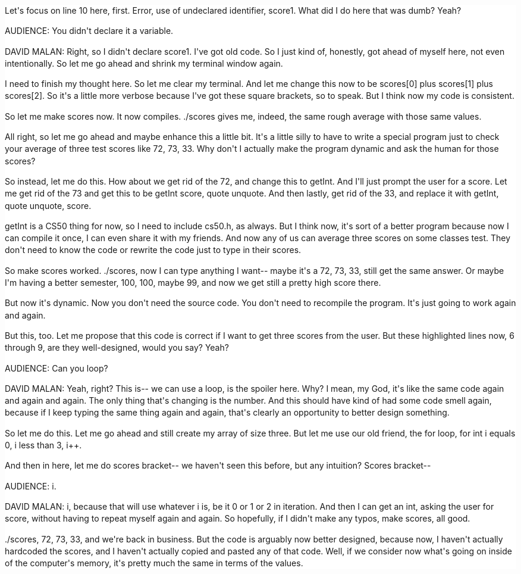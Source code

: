 Let's focus on line 10 here, first. Error, use of undeclared identifier, score1. What did I do here that was dumb? Yeah? 

AUDIENCE: You didn't declare it a variable. 

DAVID MALAN: Right, so I didn't declare score1. I've got old code. So I just kind of, honestly, got ahead of myself here, not even intentionally. So let me go ahead and shrink my terminal window again. 

I need to finish my thought here. So let me clear my terminal. And let me change this now to be scores[0] plus scores[1] plus scores[2]. So it's a little more verbose because I've got these square brackets, so to speak. But I think now my code is consistent. 

So let me make scores now. It now compiles. ./scores gives me, indeed, the same rough average with those same values. 

All right, so let me go ahead and maybe enhance this a little bit. It's a little silly to have to write a special program just to check your average of three test scores like 72, 73, 33. Why don't I actually make the program dynamic and ask the human for those scores? 

So instead, let me do this. How about we get rid of the 72, and change this to getInt. And I'll just prompt the user for a score. Let me get rid of the 73 and get this to be getInt score, quote unquote. And then lastly, get rid of the 33, and replace it with getInt, quote unquote, score. 

getInt is a CS50 thing for now, so I need to include cs50.h, as always. But I think now, it's sort of a better program because now I can compile it once, I can even share it with my friends. And now any of us can average three scores on some classes test. They don't need to know the code or rewrite the code just to type in their scores. 

So make scores worked. ./scores, now I can type anything I want-- maybe it's a 72, 73, 33, still get the same answer. Or maybe I'm having a better semester, 100, 100, maybe 99, and now we get still a pretty high score there. 

But now it's dynamic. Now you don't need the source code. You don't need to recompile the program. It's just going to work again and again. 

But this, too. Let me propose that this code is correct if I want to get three scores from the user. But these highlighted lines now, 6 through 9, are they well-designed, would you say? Yeah? 

AUDIENCE: Can you loop? 

DAVID MALAN: Yeah, right? This is-- we can use a loop, is the spoiler here. Why? I mean, my God, it's like the same code again and again and again. The only thing that's changing is the number. And this should have kind of had some code smell again, because if I keep typing the same thing again and again, that's clearly an opportunity to better design something. 

So let me do this. Let me go ahead and still create my array of size three. But let me use our old friend, the for loop, for int i equals 0, i less than 3, i++. 

And then in here, let me do scores bracket-- we haven't seen this before, but any intuition? Scores bracket-- 

AUDIENCE: i. 

DAVID MALAN: i, because that will use whatever i is, be it 0 or 1 or 2 in iteration. And then I can get an int, asking the user for score, without having to repeat myself again and again. So hopefully, if I didn't make any typos, make scores, all good. 

./scores, 72, 73, 33, and we're back in business. But the code is arguably now better designed, because now, I haven't actually hardcoded the scores, and I haven't actually copied and pasted any of that code. Well, if we consider now what's going on inside of the computer's memory, it's pretty much the same in terms of the values. 
